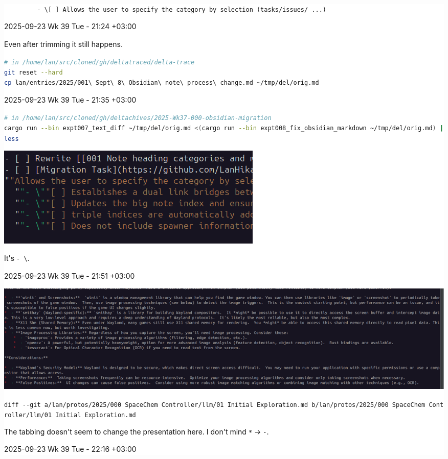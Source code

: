 ````
         - \[ ] Allows the user to specify the category by selection (tasks/issues/ ...)
````

2025-09-23 Wk 39 Tue - 21:24 +03:00

Even after trimming it still happens.

````sh
# in /home/lan/src/cloned/gh/deltatraced/delta-trace
git reset --hard
cp lan/entries/2025/001\ Sept\ 8\ Obsidian\ note\ process\ change.md ~/tmp/del/orig.md
````

2025-09-23 Wk 39 Tue - 21:35 +03:00

````sh
# in /home/lan/src/cloned/gh/deltachives/2025-Wk37-000-obsidian-migration
cargo run --bin expt007_text_diff ~/tmp/del/orig.md <(cargo run --bin expt008_fix_obsidian_markdown ~/tmp/del/orig.md) | less
````

![Pasted image 20250923213514.png](../../../../../attachments/Pasted%20image%2020250923213514.png)

It's `- \`.

2025-09-23 Wk 39 Tue - 21:51 +03:00

![Pasted image 20250923215115.png](../../../../../attachments/Pasted%20image%2020250923215115.png)

````
diff --git a/lan/protos/2025/000 SpaceChem Controller/llm/01 Initial Exploration.md b/lan/protos/2025/000 SpaceChem Controller/llm/01 Initial Exploration.md
````

The tabbing doesn't seem to change the presentation here. I don't mind `*` $\to$ `-`.

2025-09-23 Wk 39 Tue - 22:16 +03:00
